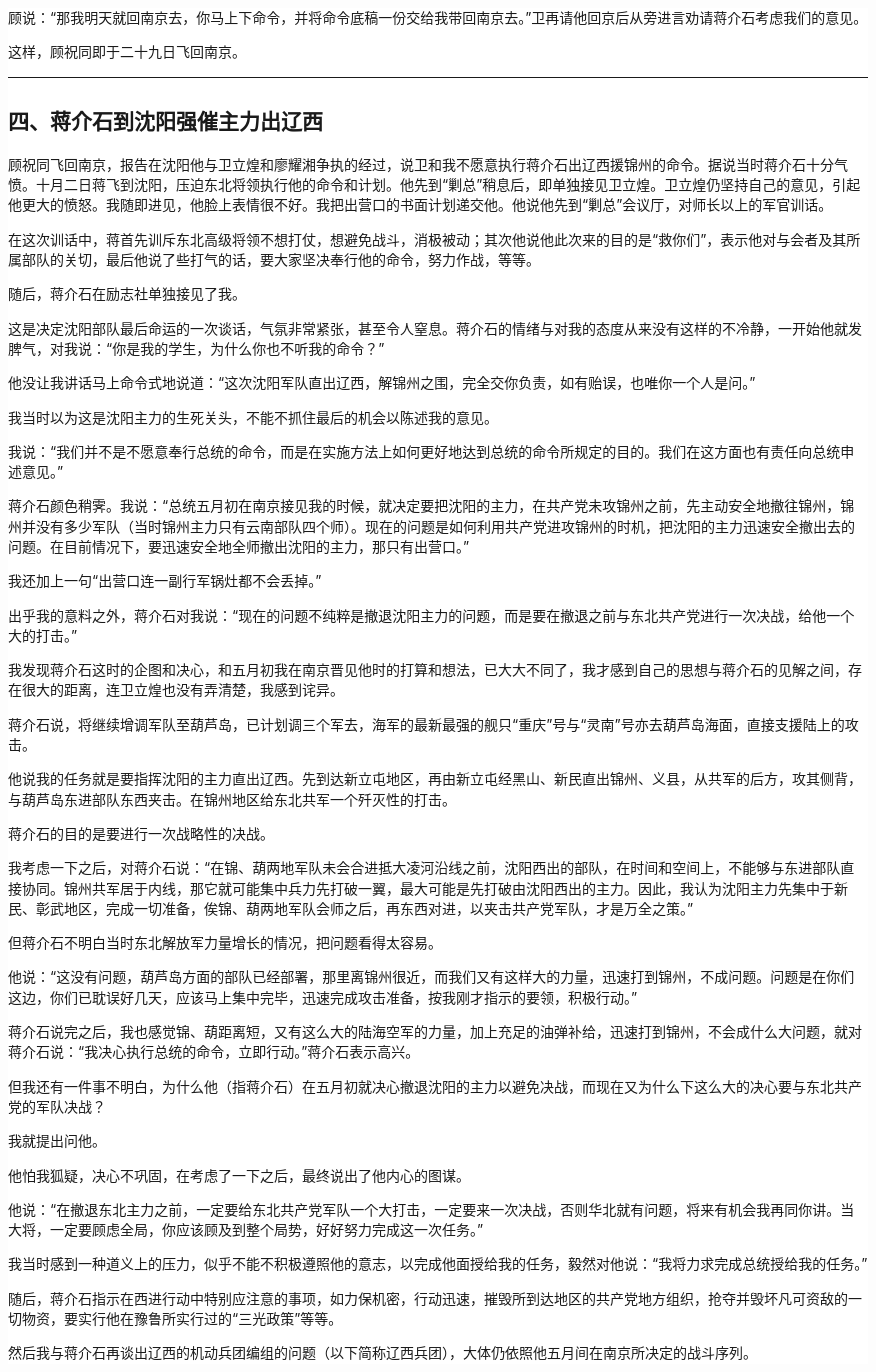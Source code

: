 顾说：“那我明天就回南京去，你马上下命令，并将命令底稿一份交给我带回南京去。”卫再请他回京后从旁进言劝请蒋介石考虑我们的意见。

这样，顾祝同即于二十九日飞回南京。

---
## 四、蒋介石到沈阳强催主力出辽西

顾祝同飞回南京，报告在沈阳他与卫立煌和廖耀湘争执的经过，说卫和我不愿意执行蒋介石出辽西援锦州的命令。据说当时蒋介石十分气愤。十月二日蒋飞到沈阳，压迫东北将领执行他的命令和计划。他先到“剿总”稍息后，即单独接见卫立煌。卫立煌仍坚持自己的意见，引起他更大的愤怒。我随即进见，他脸上表情很不好。我把出营口的书面计划递交他。他说他先到“剿总”会议厅，对师长以上的军官训话。

在这次训话中，蒋首先训斥东北高级将领不想打仗，想避免战斗，消极被动；其次他说他此次来的目的是“救你们”，表示他对与会者及其所属部队的关切，最后他说了些打气的话，要大家坚决奉行他的命令，努力作战，等等。

随后，蒋介石在励志社单独接见了我。

这是决定沈阳部队最后命运的一次谈话，气氛非常紧张，甚至令人窒息。蒋介石的情绪与对我的态度从来没有这样的不冷静，一开始他就发脾气，对我说：“你是我的学生，为什么你也不听我的命令？”

他没让我讲话马上命令式地说道：“这次沈阳军队直出辽西，解锦州之围，完全交你负责，如有贻误，也唯你一个人是问。”

我当时以为这是沈阳主力的生死关头，不能不抓住最后的机会以陈述我的意见。

我说：“我们并不是不愿意奉行总统的命令，而是在实施方法上如何更好地达到总统的命令所规定的目的。我们在这方面也有责任向总统申述意见。”

蒋介石颜色稍霁。我说：“总统五月初在南京接见我的时候，就决定要把沈阳的主力，在共产党未攻锦州之前，先主动安全地撤往锦州，锦州并没有多少军队（当时锦州主力只有云南部队四个师）。现在的问题是如何利用共产党进攻锦州的时机，把沈阳的主力迅速安全撤出去的问题。在目前情况下，要迅速安全地全师撤出沈阳的主力，那只有出营口。”

我还加上一句“出营口连一副行军锅灶都不会丢掉。”

出乎我的意料之外，蒋介石对我说：“现在的问题不纯粹是撤退沈阳主力的问题，而是要在撤退之前与东北共产党进行一次决战，给他一个大的打击。”

我发现蒋介石这时的企图和决心，和五月初我在南京晋见他时的打算和想法，已大大不同了，我才感到自己的思想与蒋介石的见解之间，存在很大的距离，连卫立煌也没有弄清楚，我感到诧异。

蒋介石说，将继续增调军队至葫芦岛，已计划调三个军去，海军的最新最强的舰只“重庆”号与“灵南”号亦去葫芦岛海面，直接支援陆上的攻击。

他说我的任务就是要指挥沈阳的主力直出辽西。先到达新立屯地区，再由新立屯经黑山、新民直出锦州、义县，从共军的后方，攻其侧背，与葫芦岛东进部队东西夹击。在锦州地区给东北共军一个歼灭性的打击。

蒋介石的目的是要进行一次战略性的决战。

我考虑一下之后，对蒋介石说：“在锦、葫两地军队未会合进抵大凌河沿线之前，沈阳西出的部队，在时间和空间上，不能够与东进部队直接协同。锦州共军居于内线，那它就可能集中兵力先打破一翼，最大可能是先打破由沈阳西出的主力。因此，我认为沈阳主力先集中于新民、彰武地区，完成一切准备，俟锦、葫两地军队会师之后，再东西对进，以夹击共产党军队，才是万全之策。”

但蒋介石不明白当时东北解放军力量增长的情况，把问题看得太容易。

他说：“这没有问题，葫芦岛方面的部队已经部署，那里离锦州很近，而我们又有这样大的力量，迅速打到锦州，不成问题。问题是在你们这边，你们已耽误好几天，应该马上集中完毕，迅速完成攻击准备，按我刚才指示的要领，积极行动。”

蒋介石说完之后，我也感觉锦、葫距离短，又有这么大的陆海空军的力量，加上充足的油弹补给，迅速打到锦州，不会成什么大问题，就对蒋介石说：“我决心执行总统的命令，立即行动。”蒋介石表示高兴。

但我还有一件事不明白，为什么他（指蒋介石）在五月初就决心撤退沈阳的主力以避免决战，而现在又为什么下这么大的决心要与东北共产党的军队决战？

我就提出问他。

他怕我狐疑，决心不巩固，在考虑了一下之后，最终说出了他内心的图谋。

他说：“在撤退东北主力之前，一定要给东北共产党军队一个大打击，一定要来一次决战，否则华北就有问题，将来有机会我再同你讲。当大将，一定要顾虑全局，你应该顾及到整个局势，好好努力完成这一次任务。”

我当时感到一种道义上的压力，似乎不能不积极遵照他的意志，以完成他面授给我的任务，毅然对他说：“我将力求完成总统授给我的任务。”

随后，蒋介石指示在西进行动中特别应注意的事项，如力保机密，行动迅速，摧毁所到达地区的共产党地方组织，抢夺并毁坏凡可资敌的一切物资，要实行他在豫鲁所实行过的“三光政策”等等。

然后我与蒋介石再谈出辽西的机动兵团编组的问题（以下简称辽西兵团），大体仍依照他五月间在南京所决定的战斗序列。
